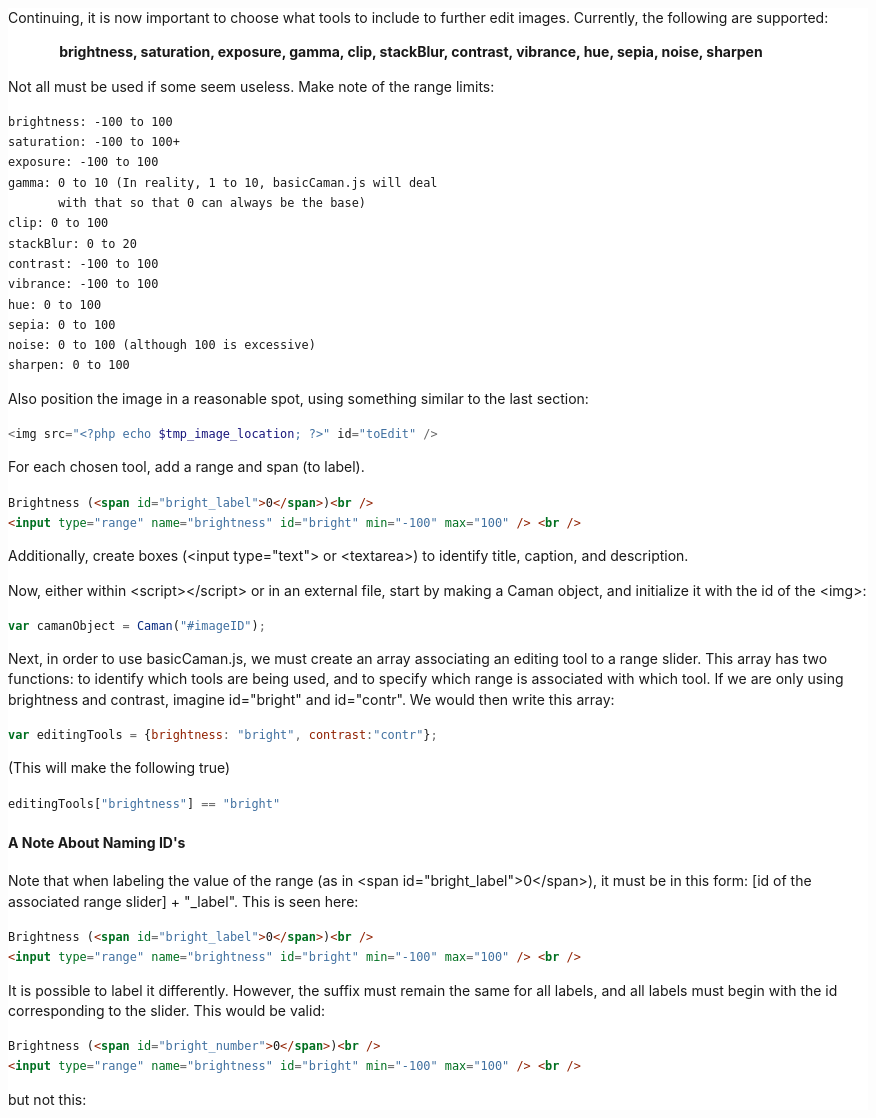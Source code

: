 Continuing, it is now important to choose what tools to include to further edit images.  Currently, the following are supported:

&nbsp;&nbsp;&nbsp;&nbsp;&nbsp;&nbsp;&nbsp;&nbsp;&nbsp;&nbsp;&nbsp;&nbsp; **brightness, saturation, exposure, gamma, clip, stackBlur, contrast, vibrance, hue, sepia, noise, sharpen**

Not all must be used if some seem useless.  Make note of the range limits:

```
brightness: -100 to 100
saturation: -100 to 100+
exposure: -100 to 100
gamma: 0 to 10 (In reality, 1 to 10, basicCaman.js will deal 
       with that so that 0 can always be the base)
clip: 0 to 100
stackBlur: 0 to 20
contrast: -100 to 100
vibrance: -100 to 100
hue: 0 to 100
sepia: 0 to 100
noise: 0 to 100 (although 100 is excessive)
sharpen: 0 to 100
```
Also position the image in a reasonable spot, using something similar to the last section:
```php
<img src="<?php echo $tmp_image_location; ?>" id="toEdit" />
```

For each chosen tool, add a range and span (to label).

```html
Brightness (<span id="bright_label">0</span>)<br />
<input type="range" name="brightness" id="bright" min="-100" max="100" /> <br />
```

Additionally, create boxes (&lt;input type="text"&gt; or &lt;textarea&gt;) to identify title, caption, and description.

Now, either within &lt;script&gt;&lt;/script&gt; or in an external file, start by making a Caman object, and initialize it with the id of the &lt;img&gt;:
```javascript
var camanObject = Caman("#imageID");
```
Next, in order to use basicCaman.js, we must create an array associating an editing tool to a range slider.  This array has two functions: to identify which tools are being used, and to specify which range is associated with which tool.  If we are only using brightness and contrast, imagine id="bright" and id="contr".  We would then write this array:
```javascript
var editingTools = {brightness: "bright", contrast:"contr"};
```
(This will make the following true)
```javascript
editingTools["brightness"] == "bright"
```

#### A Note About Naming ID's
Note that when labeling the value of the range (as in &lt;span id="bright_label"&gt;0&lt;/span&gt;), it must be in this form: [id of the associated range slider] + "_label".  This is seen here:
```html
Brightness (<span id="bright_label">0</span>)<br />
<input type="range" name="brightness" id="bright" min="-100" max="100" /> <br />
```
It is possible to label it differently.  However, the suffix must remain the same for all labels, and all labels must begin with the id corresponding to the slider.  This would be valid:
```html
Brightness (<span id="bright_number">0</span>)<br />
<input type="range" name="brightness" id="bright" min="-100" max="100" /> <br />
```
but not this:
```html
```